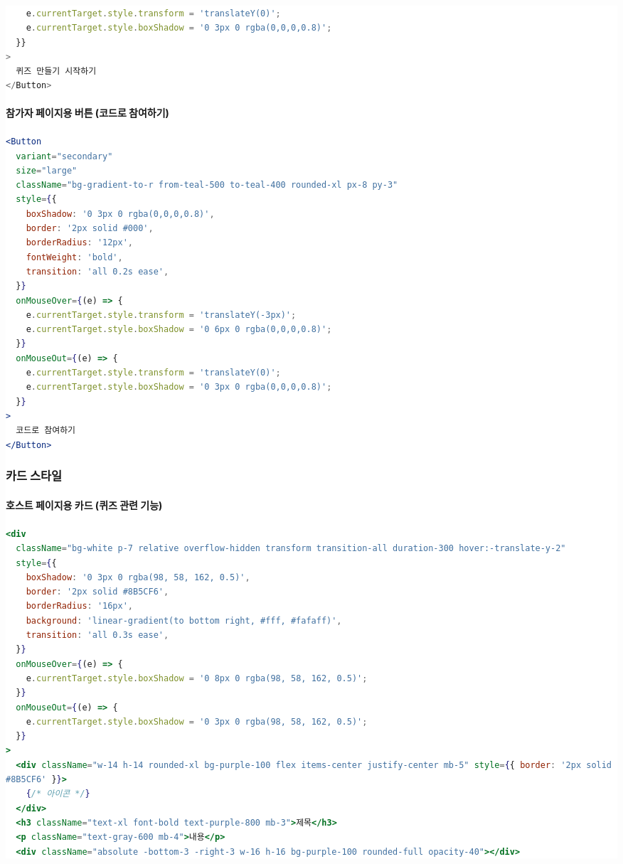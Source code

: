 ```jsx
    e.currentTarget.style.transform = 'translateY(0)';
    e.currentTarget.style.boxShadow = '0 3px 0 rgba(0,0,0,0.8)';
  }}
>
  퀴즈 만들기 시작하기
</Button>
```

#### 참가자 페이지용 버튼 (코드로 참여하기)
```jsx
<Button 
  variant="secondary" 
  size="large"
  className="bg-gradient-to-r from-teal-500 to-teal-400 rounded-xl px-8 py-3"
  style={{
    boxShadow: '0 3px 0 rgba(0,0,0,0.8)',
    border: '2px solid #000',
    borderRadius: '12px',
    fontWeight: 'bold',
    transition: 'all 0.2s ease',
  }}
  onMouseOver={(e) => {
    e.currentTarget.style.transform = 'translateY(-3px)';
    e.currentTarget.style.boxShadow = '0 6px 0 rgba(0,0,0,0.8)';
  }}
  onMouseOut={(e) => {
    e.currentTarget.style.transform = 'translateY(0)';
    e.currentTarget.style.boxShadow = '0 3px 0 rgba(0,0,0,0.8)';
  }}
>
  코드로 참여하기
</Button>
```

### 카드 스타일

#### 호스트 페이지용 카드 (퀴즈 관련 기능)
```jsx
<div 
  className="bg-white p-7 relative overflow-hidden transform transition-all duration-300 hover:-translate-y-2" 
  style={{
    boxShadow: '0 3px 0 rgba(98, 58, 162, 0.5)',
    border: '2px solid #8B5CF6',
    borderRadius: '16px',
    background: 'linear-gradient(to bottom right, #fff, #fafaff)',
    transition: 'all 0.3s ease',
  }}
  onMouseOver={(e) => {
    e.currentTarget.style.boxShadow = '0 8px 0 rgba(98, 58, 162, 0.5)';
  }}
  onMouseOut={(e) => {
    e.currentTarget.style.boxShadow = '0 3px 0 rgba(98, 58, 162, 0.5)';
  }}
>
  <div className="w-14 h-14 rounded-xl bg-purple-100 flex items-center justify-center mb-5" style={{ border: '2px solid #8B5CF6' }}>
    {/* 아이콘 */}
  </div>
  <h3 className="text-xl font-bold text-purple-800 mb-3">제목</h3>
  <p className="text-gray-600 mb-4">내용</p>
  <div className="absolute -bottom-3 -right-3 w-16 h-16 bg-purple-100 rounded-full opacity-40"></div>
```